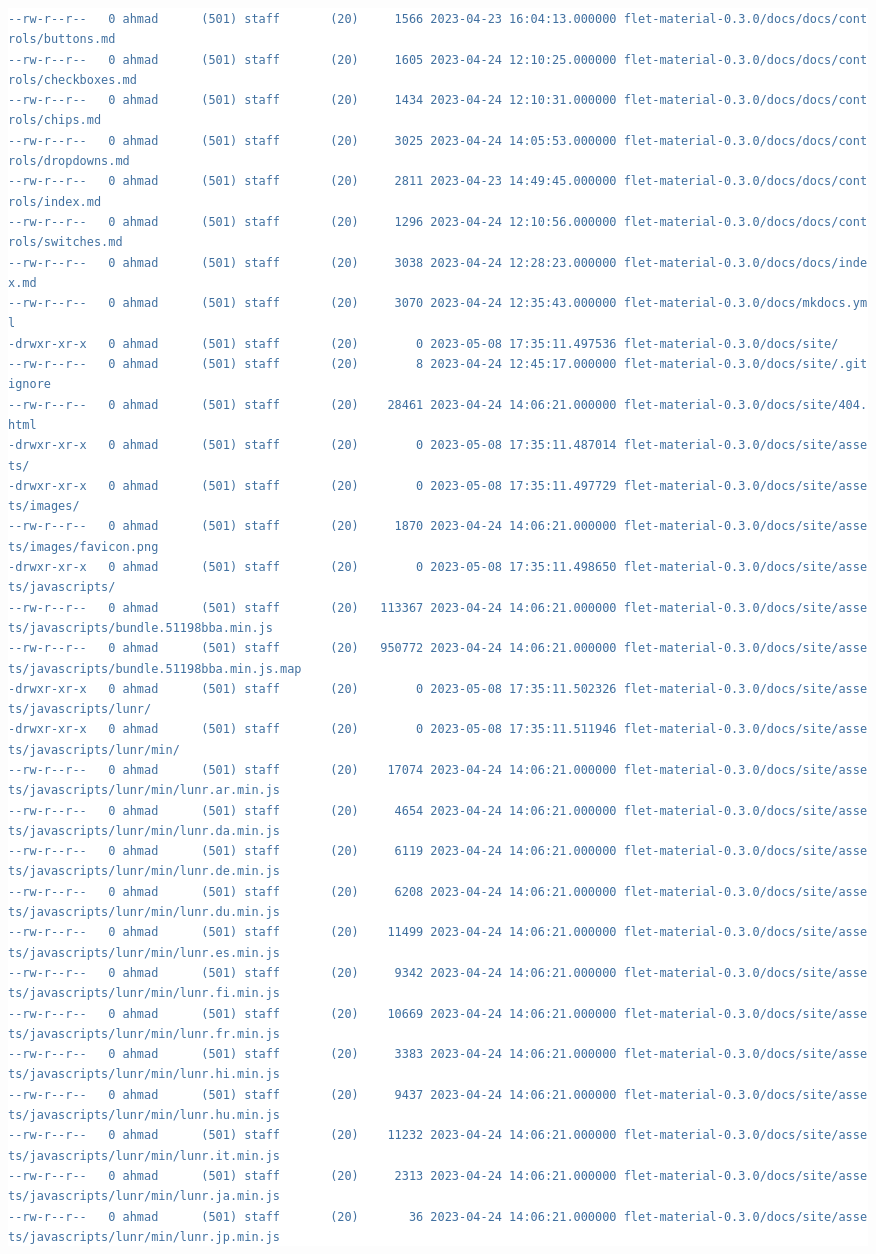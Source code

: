 ```diff
--rw-r--r--   0 ahmad      (501) staff       (20)     1566 2023-04-23 16:04:13.000000 flet-material-0.3.0/docs/docs/controls/buttons.md
--rw-r--r--   0 ahmad      (501) staff       (20)     1605 2023-04-24 12:10:25.000000 flet-material-0.3.0/docs/docs/controls/checkboxes.md
--rw-r--r--   0 ahmad      (501) staff       (20)     1434 2023-04-24 12:10:31.000000 flet-material-0.3.0/docs/docs/controls/chips.md
--rw-r--r--   0 ahmad      (501) staff       (20)     3025 2023-04-24 14:05:53.000000 flet-material-0.3.0/docs/docs/controls/dropdowns.md
--rw-r--r--   0 ahmad      (501) staff       (20)     2811 2023-04-23 14:49:45.000000 flet-material-0.3.0/docs/docs/controls/index.md
--rw-r--r--   0 ahmad      (501) staff       (20)     1296 2023-04-24 12:10:56.000000 flet-material-0.3.0/docs/docs/controls/switches.md
--rw-r--r--   0 ahmad      (501) staff       (20)     3038 2023-04-24 12:28:23.000000 flet-material-0.3.0/docs/docs/index.md
--rw-r--r--   0 ahmad      (501) staff       (20)     3070 2023-04-24 12:35:43.000000 flet-material-0.3.0/docs/mkdocs.yml
-drwxr-xr-x   0 ahmad      (501) staff       (20)        0 2023-05-08 17:35:11.497536 flet-material-0.3.0/docs/site/
--rw-r--r--   0 ahmad      (501) staff       (20)        8 2023-04-24 12:45:17.000000 flet-material-0.3.0/docs/site/.gitignore
--rw-r--r--   0 ahmad      (501) staff       (20)    28461 2023-04-24 14:06:21.000000 flet-material-0.3.0/docs/site/404.html
-drwxr-xr-x   0 ahmad      (501) staff       (20)        0 2023-05-08 17:35:11.487014 flet-material-0.3.0/docs/site/assets/
-drwxr-xr-x   0 ahmad      (501) staff       (20)        0 2023-05-08 17:35:11.497729 flet-material-0.3.0/docs/site/assets/images/
--rw-r--r--   0 ahmad      (501) staff       (20)     1870 2023-04-24 14:06:21.000000 flet-material-0.3.0/docs/site/assets/images/favicon.png
-drwxr-xr-x   0 ahmad      (501) staff       (20)        0 2023-05-08 17:35:11.498650 flet-material-0.3.0/docs/site/assets/javascripts/
--rw-r--r--   0 ahmad      (501) staff       (20)   113367 2023-04-24 14:06:21.000000 flet-material-0.3.0/docs/site/assets/javascripts/bundle.51198bba.min.js
--rw-r--r--   0 ahmad      (501) staff       (20)   950772 2023-04-24 14:06:21.000000 flet-material-0.3.0/docs/site/assets/javascripts/bundle.51198bba.min.js.map
-drwxr-xr-x   0 ahmad      (501) staff       (20)        0 2023-05-08 17:35:11.502326 flet-material-0.3.0/docs/site/assets/javascripts/lunr/
-drwxr-xr-x   0 ahmad      (501) staff       (20)        0 2023-05-08 17:35:11.511946 flet-material-0.3.0/docs/site/assets/javascripts/lunr/min/
--rw-r--r--   0 ahmad      (501) staff       (20)    17074 2023-04-24 14:06:21.000000 flet-material-0.3.0/docs/site/assets/javascripts/lunr/min/lunr.ar.min.js
--rw-r--r--   0 ahmad      (501) staff       (20)     4654 2023-04-24 14:06:21.000000 flet-material-0.3.0/docs/site/assets/javascripts/lunr/min/lunr.da.min.js
--rw-r--r--   0 ahmad      (501) staff       (20)     6119 2023-04-24 14:06:21.000000 flet-material-0.3.0/docs/site/assets/javascripts/lunr/min/lunr.de.min.js
--rw-r--r--   0 ahmad      (501) staff       (20)     6208 2023-04-24 14:06:21.000000 flet-material-0.3.0/docs/site/assets/javascripts/lunr/min/lunr.du.min.js
--rw-r--r--   0 ahmad      (501) staff       (20)    11499 2023-04-24 14:06:21.000000 flet-material-0.3.0/docs/site/assets/javascripts/lunr/min/lunr.es.min.js
--rw-r--r--   0 ahmad      (501) staff       (20)     9342 2023-04-24 14:06:21.000000 flet-material-0.3.0/docs/site/assets/javascripts/lunr/min/lunr.fi.min.js
--rw-r--r--   0 ahmad      (501) staff       (20)    10669 2023-04-24 14:06:21.000000 flet-material-0.3.0/docs/site/assets/javascripts/lunr/min/lunr.fr.min.js
--rw-r--r--   0 ahmad      (501) staff       (20)     3383 2023-04-24 14:06:21.000000 flet-material-0.3.0/docs/site/assets/javascripts/lunr/min/lunr.hi.min.js
--rw-r--r--   0 ahmad      (501) staff       (20)     9437 2023-04-24 14:06:21.000000 flet-material-0.3.0/docs/site/assets/javascripts/lunr/min/lunr.hu.min.js
--rw-r--r--   0 ahmad      (501) staff       (20)    11232 2023-04-24 14:06:21.000000 flet-material-0.3.0/docs/site/assets/javascripts/lunr/min/lunr.it.min.js
--rw-r--r--   0 ahmad      (501) staff       (20)     2313 2023-04-24 14:06:21.000000 flet-material-0.3.0/docs/site/assets/javascripts/lunr/min/lunr.ja.min.js
--rw-r--r--   0 ahmad      (501) staff       (20)       36 2023-04-24 14:06:21.000000 flet-material-0.3.0/docs/site/assets/javascripts/lunr/min/lunr.jp.min.js
```